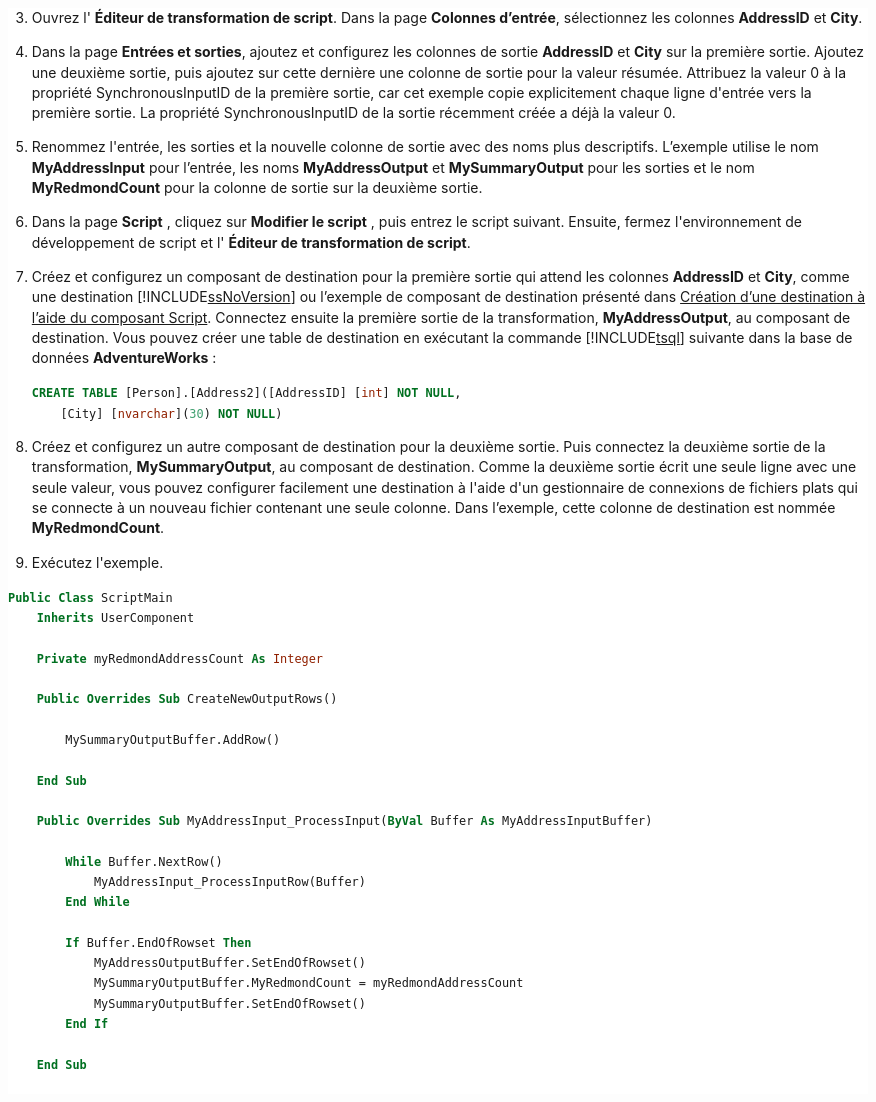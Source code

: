 3.  Ouvrez l' **Éditeur de transformation de script**. Dans la page **Colonnes d’entrée**, sélectionnez les colonnes **AddressID** et **City**.  
  
4.  Dans la page **Entrées et sorties**, ajoutez et configurez les colonnes de sortie **AddressID** et **City** sur la première sortie. Ajoutez une deuxième sortie, puis ajoutez sur cette dernière une colonne de sortie pour la valeur résumée. Attribuez la valeur 0 à la propriété SynchronousInputID de la première sortie, car cet exemple copie explicitement chaque ligne d'entrée vers la première sortie. La propriété SynchronousInputID de la sortie récemment créée a déjà la valeur 0.  
  
5.  Renommez l'entrée, les sorties et la nouvelle colonne de sortie avec des noms plus descriptifs. L’exemple utilise le nom **MyAddressInput** pour l’entrée, les noms **MyAddressOutput** et **MySummaryOutput** pour les sorties et le nom **MyRedmondCount** pour la colonne de sortie sur la deuxième sortie.  
  
6.  Dans la page **Script** , cliquez sur **Modifier le script** , puis entrez le script suivant. Ensuite, fermez l'environnement de développement de script et l' **Éditeur de transformation de script**.  
  
7.  Créez et configurez un composant de destination pour la première sortie qui attend les colonnes **AddressID** et **City**, comme une destination [!INCLUDE[ssNoVersion](../../includes/ssnoversion-md.md)] ou l’exemple de composant de destination présenté dans [Création d’une destination à l’aide du composant Script](../../integration-services/extending-packages-scripting-data-flow-script-component-types/creating-a-destination-with-the-script-component.md). Connectez ensuite la première sortie de la transformation, **MyAddressOutput**, au composant de destination. Vous pouvez créer une table de destination en exécutant la commande [!INCLUDE[tsql](../../includes/tsql-md.md)] suivante dans la base de données **AdventureWorks** :  
  
    ```sql
    CREATE TABLE [Person].[Address2]([AddressID] [int] NOT NULL,  
        [City] [nvarchar](30) NOT NULL)  
    ```  
  
8.  Créez et configurez un autre composant de destination pour la deuxième sortie. Puis connectez la deuxième sortie de la transformation, **MySummaryOutput**, au composant de destination. Comme la deuxième sortie écrit une seule ligne avec une seule valeur, vous pouvez configurer facilement une destination à l'aide d'un gestionnaire de connexions de fichiers plats qui se connecte à un nouveau fichier contenant une seule colonne. Dans l’exemple, cette colonne de destination est nommée **MyRedmondCount**.  
  
9. Exécutez l'exemple.  
  
```vb  
Public Class ScriptMain  
    Inherits UserComponent  
  
    Private myRedmondAddressCount As Integer  
  
    Public Overrides Sub CreateNewOutputRows()  
  
        MySummaryOutputBuffer.AddRow()  
  
    End Sub  
  
    Public Overrides Sub MyAddressInput_ProcessInput(ByVal Buffer As MyAddressInputBuffer)  
  
        While Buffer.NextRow()  
            MyAddressInput_ProcessInputRow(Buffer)  
        End While  
  
        If Buffer.EndOfRowset Then  
            MyAddressOutputBuffer.SetEndOfRowset()  
            MySummaryOutputBuffer.MyRedmondCount = myRedmondAddressCount  
            MySummaryOutputBuffer.SetEndOfRowset()  
        End If  
  
    End Sub  
  
```